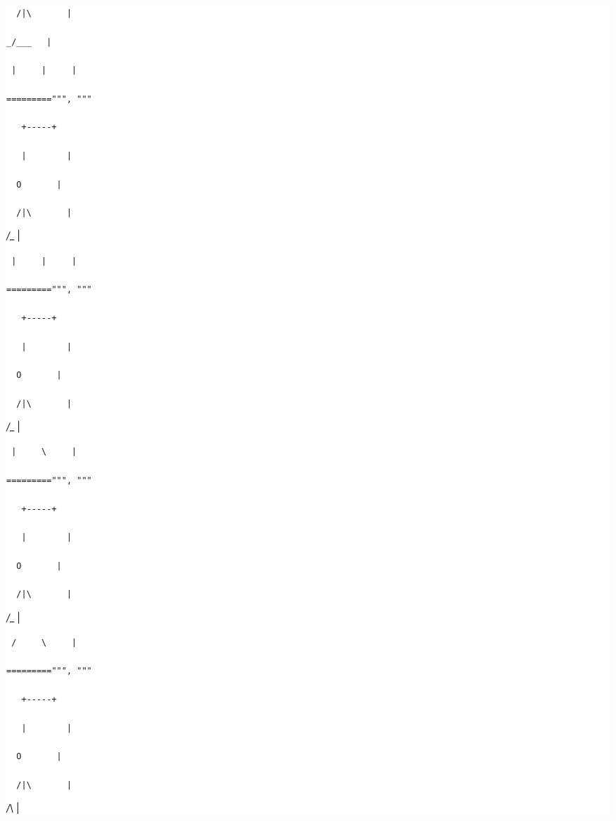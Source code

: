       /|\       |

    _/___   |

     |     |     |

    =========""", """

       +-----+

       |        |

      O       |

      /|\       |

   _/_\_     |

     |     |     |

    =========""", """

       +-----+

       |        |

      O       |

      /|\       |

   _/_\_     |

     |     \     |

    =========""", """

       +-----+

       |        |

      O       |

      /|\       |

   _/_\_     |

     /     \     |

    =========""", """

       +-----+

       |        |

      O       |

      /|\       |

   _/_\      |

